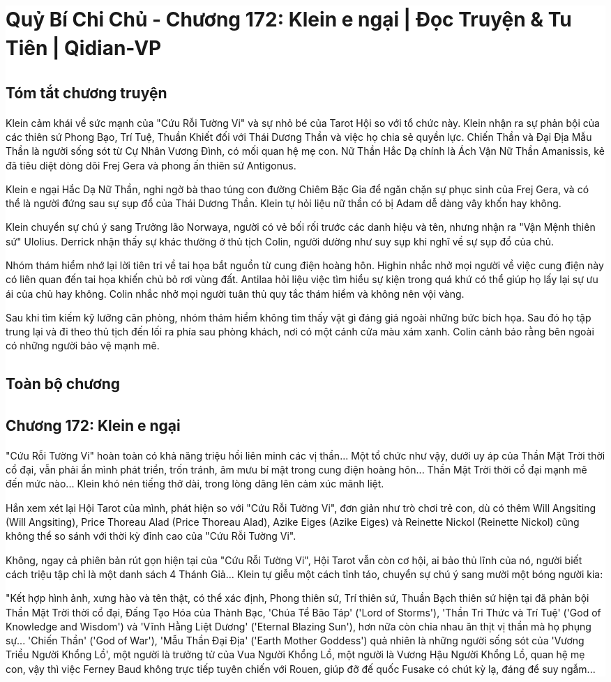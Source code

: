 # Quỷ Bí Chi Chủ - Chương 172: Klein e ngại | Đọc Truyện & Tu Tiên | Qidian-VP



## Tóm tắt chương truyện

Klein cảm khái về sức mạnh của "Cứu Rỗi Tường Vi" và sự nhỏ bé của Tarot Hội so với tổ chức này. Klein nhận ra sự phản bội của các thiên sứ Phong Bạo, Trí Tuệ, Thuần Khiết đối với Thái Dương Thần và việc họ chia sẻ quyền lực. Chiến Thần và Đại Địa Mẫu Thần là người sống sót từ Cự Nhân Vương Đình, có mối quan hệ mẹ con. Nữ Thần Hắc Dạ chính là Ách Vận Nữ Thần Amanissis, kẻ đã tiêu diệt dòng dõi Frej Gera và phong ấn thiên sứ Antigonus.

Klein e ngại Hắc Dạ Nữ Thần, nghi ngờ bà thao túng con đường Chiêm Bặc Gia để ngăn chặn sự phục sinh của Frej Gera, và có thể là người đứng sau sự sụp đổ của Thái Dương Thần. Klein tự hỏi liệu nữ thần có bị Adam dễ dàng vây khốn hay không.

Klein chuyển sự chú ý sang Trưởng lão Norwaya, người có vẻ bối rối trước các danh hiệu và tên, nhưng nhận ra "Vận Mệnh thiên sứ" Ulolius. Derrick nhận thấy sự khác thường ở thủ tịch Colin, người dường như suy sụp khi nghĩ về sự sụp đổ của chủ.

Nhóm thám hiểm nhớ lại lời tiên tri về tai họa bắt nguồn từ cung điện hoàng hôn. Highin nhắc nhở mọi người về việc cung điện này có liên quan đến tai họa khiến chủ bỏ rơi vùng đất. Antilaa hỏi liệu việc tìm hiểu sự kiện trong quá khứ có thể giúp họ lấy lại sự ưu ái của chủ hay không. Colin nhắc nhở mọi người tuân thủ quy tắc thám hiểm và không nên vội vàng.

Sau khi tìm kiếm kỹ lưỡng căn phòng, nhóm thám hiểm không tìm thấy vật gì đáng giá ngoài những bức bích họa. Sau đó họ tập trung lại và đi theo thủ tịch đến lối ra phía sau phòng khách, nơi có một cánh cửa màu xám xanh. Colin cảnh báo rằng bên ngoài có những người bảo vệ mạnh mẽ.


## Toàn bộ chương

## Chương 172: Klein e ngại

"Cứu Rỗi Tường Vi" hoàn toàn có khả năng triệu hồi liên minh các vị thần... Một tổ chức như vậy, dưới uy áp của Thần Mặt Trời thời cổ đại, vẫn phải ẩn mình phát triển, trốn tránh, âm mưu bí mật trong cung điện hoàng hôn... Thần Mặt Trời thời cổ đại mạnh mẽ đến mức nào... Klein khó nén tiếng thở dài, trong lòng dâng lên cảm xúc mãnh liệt.

Hắn xem xét lại Hội Tarot của mình, phát hiện so với "Cứu Rỗi Tường Vi", đơn giản như trò chơi trẻ con, dù có thêm Will Angsiting (Will Angsiting), Price Thoreau Alad (Price Thoreau Alad), Azike Eiges (Azike Eiges) và Reinette Nickol (Reinette Nickol) cũng không thể so sánh với thời kỳ đỉnh cao của "Cứu Rỗi Tường Vi".

Không, ngay cả phiên bản rút gọn hiện tại của "Cứu Rỗi Tường Vi", Hội Tarot vẫn còn cơ hội, ai bảo thủ lĩnh của nó, người biết cách triệu tập chỉ là một danh sách 4 Thánh Giả... Klein tự giễu một cách tỉnh táo, chuyển sự chú ý sang mười một bóng người kia:

"Kết hợp hình ảnh, xưng hào và tên thật, có thể xác định, Phong thiên sứ, Trí thiên sứ, Thuần Bạch thiên sứ hiện tại đã phản bội Thần Mặt Trời thời cổ đại, Đấng Tạo Hóa của Thành Bạc, 'Chúa Tể Bão Táp' ('Lord of Storms'), 'Thần Tri Thức và Trí Tuệ' ('God of Knowledge and Wisdom') và 'Vĩnh Hằng Liệt Dương' ('Eternal Blazing Sun'), hơn nữa còn chia nhau ăn thịt vị thần mà họ phụng sự... 'Chiến Thần' ('God of War'), 'Mẫu Thần Đại Địa' ('Earth Mother Goddess') quả nhiên là những người sống sót của 'Vương Triều Người Khổng Lồ', một người là trưởng tử của Vua Người Khổng Lồ, một người là Vương Hậu Người Khổng Lồ, quan hệ mẹ con, vậy thì việc Ferney Baud không trực tiếp tuyên chiến với Rouen, giúp đỡ đế quốc Fusake có chút kỳ lạ, đáng để suy ngẫm...
